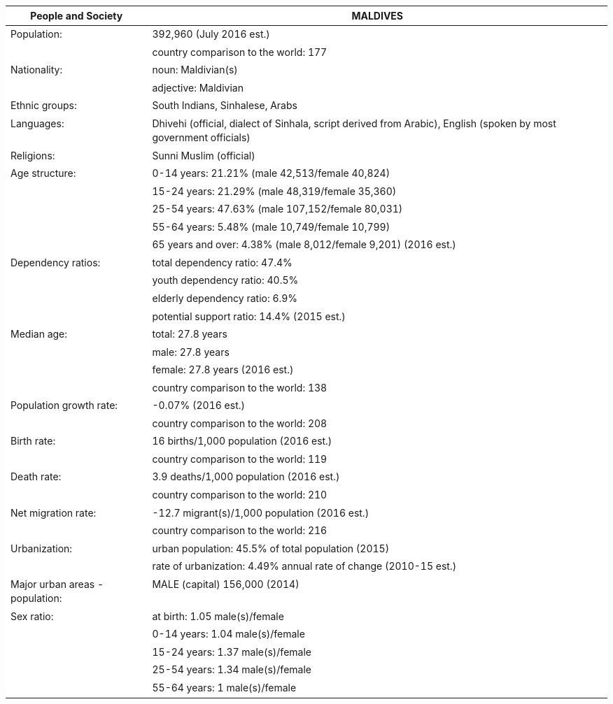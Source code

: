 | People and Society | MALDIVES |
| --- | --- |
| Population: | 392,960 (July 2016 est.) |
| | country comparison to the world: 177 |
| Nationality: | noun: Maldivian(s) |
| | adjective: Maldivian |
| Ethnic groups: | South Indians, Sinhalese, Arabs |
| Languages: | Dhivehi (official, dialect of Sinhala, script derived from Arabic), English (spoken by most government officials) |
| Religions: | Sunni Muslim (official) |
| Age structure: | 0-14 years: 21.21% (male 42,513/female 40,824) |
| | 15-24 years: 21.29% (male 48,319/female 35,360) |
| | 25-54 years: 47.63% (male 107,152/female 80,031) |
| | 55-64 years: 5.48% (male 10,749/female 10,799) |
| | 65 years and over: 4.38% (male 8,012/female 9,201) (2016 est.) |
| Dependency ratios: | total dependency ratio: 47.4% |
| | youth dependency ratio: 40.5% |
| | elderly dependency ratio: 6.9% |
| | potential support ratio: 14.4% (2015 est.) |
| Median age: | total: 27.8 years |
| | male: 27.8 years |
| | female: 27.8 years (2016 est.) |
| | country comparison to the world: 138 |
| Population growth rate: | -0.07% (2016 est.) |
| | country comparison to the world: 208 |
| Birth rate: | 16 births/1,000 population (2016 est.) |
| | country comparison to the world: 119 |
| Death rate: | 3.9 deaths/1,000 population (2016 est.) |
| | country comparison to the world: 210 |
| Net migration rate: | -12.7 migrant(s)/1,000 population (2016 est.) |
| | country comparison to the world: 216 |
| Urbanization: | urban population: 45.5% of total population (2015) |
| | rate of urbanization: 4.49% annual rate of change (2010-15 est.) |
| Major urban areas - population: | MALE (capital) 156,000 (2014) |
| Sex ratio: | at birth: 1.05 male(s)/female |
| | 0-14 years: 1.04 male(s)/female |
| | 15-24 years: 1.37 male(s)/female |
| | 25-54 years: 1.34 male(s)/female |
| | 55-64 years: 1 male(s)/female |